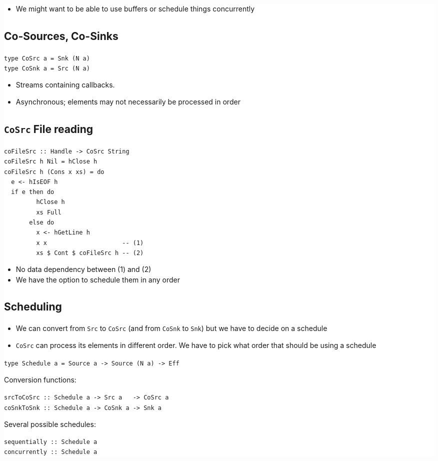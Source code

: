 * We might want to be able to use buffers or schedule things
  concurrently

## Co-Sources, Co-Sinks

~~~{.haskell}
type CoSrc a = Snk (N a)
type CoSnk a = Src (N a)
~~~

* Streams containing callbacks.

* Asynchronous; elements may not necessarily be processed in order

## `CoSrc` File reading

~~~{.haskell}
coFileSrc :: Handle -> CoSrc String
coFileSrc h Nil = hClose h
coFileSrc h (Cons x xs) = do
  e <- hIsEOF h
  if e then do
         hClose h
         xs Full
       else do
         x <- hGetLine h
         x x                     -- (1)
         xs $ Cont $ coFileSrc h -- (2)
~~~

* No data dependency between (1) and (2)
* We have the option to schedule them in any order

## Scheduling

* We can convert from `Src` to `CoSrc` (and from `CoSnk` to `Snk`) but
  we have to decide on a schedule

* `CoSrc` can process its elements in different order. We have to pick
  what order that should be using a schedule

~~~{.haskell}
type Schedule a = Source a -> Source (N a) -> Eff
~~~

Conversion functions:

~~~{.haskell}
srcToCoSrc :: Schedule a -> Src a   -> CoSrc a
coSnkToSnk :: Schedule a -> CoSnk a -> Snk a
~~~

Several possible schedules:

~~~{.haskell}
sequentially :: Schedule a
concurrently :: Schedule a
~~~
